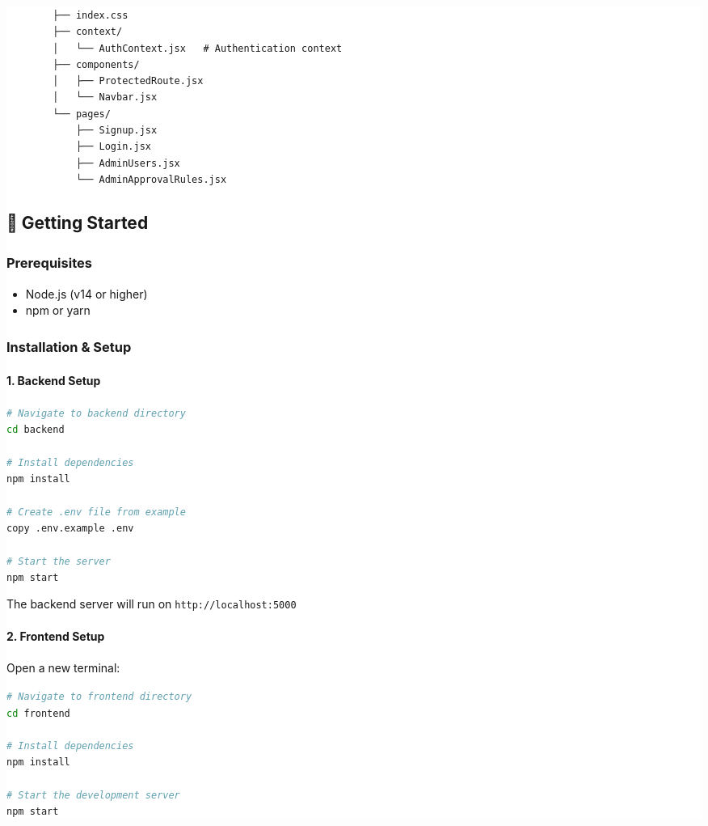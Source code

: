 ```
        ├── index.css
        ├── context/
        │   └── AuthContext.jsx   # Authentication context
        ├── components/
        │   ├── ProtectedRoute.jsx
        │   └── Navbar.jsx
        └── pages/
            ├── Signup.jsx
            ├── Login.jsx
            ├── AdminUsers.jsx
            └── AdminApprovalRules.jsx
```

## 🚀 Getting Started

### Prerequisites
- Node.js (v14 or higher)
- npm or yarn

### Installation & Setup

#### 1. Backend Setup

```bash
# Navigate to backend directory
cd backend

# Install dependencies
npm install

# Create .env file from example
copy .env.example .env

# Start the server
npm start
```

The backend server will run on `http://localhost:5000`

#### 2. Frontend Setup

Open a new terminal:

```bash
# Navigate to frontend directory
cd frontend

# Install dependencies
npm install

# Start the development server
npm start
```
